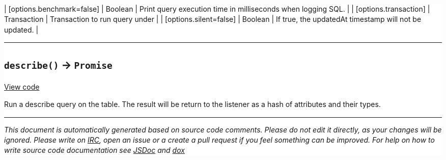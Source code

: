 | [options.benchmark=false] | Boolean | Print query execution time in milliseconds when logging SQL. |
| [options.transaction] | Transaction | Transaction to run query under |
| [options.silent=false] | Boolean | If true, the updatedAt timestamp will not be updated. |


***

<a name="describe"></a>
## `describe()` -> `Promise`
[View code](https://github.com/sequelize/sequelize/blob/3e5b8772ef75169685fc96024366bca9958fee63/lib/model.js#L2613)

Run a describe query on the table. The result will be return to the listener as a hash of attributes and their types.

***

_This document is automatically generated based on source code comments. Please do not edit it directly, as your changes will be ignored. Please write on <a href="irc://irc.freenode.net/#sequelizejs">IRC</a>, open an issue or a create a pull request if you feel something can be improved. For help on how to write source code documentation see [JSDoc](http://usejsdoc.org) and [dox](https://github.com/tj/dox)_